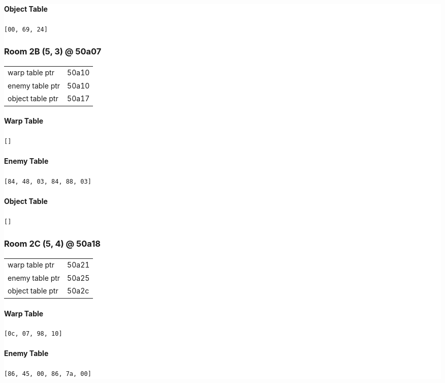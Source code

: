 #### Object Table

```
[00, 69, 24]
```

### Room 2B (5, 3) @ 50a07

| | |
|-|-|
| warp table ptr | 50a10 |
| enemy table ptr | 50a10 |
| object table ptr | 50a17 |

#### Warp Table

```
[]
```

#### Enemy Table

```
[84, 48, 03, 84, 88, 03]
```

#### Object Table

```
[]
```

### Room 2C (5, 4) @ 50a18

| | |
|-|-|
| warp table ptr | 50a21 |
| enemy table ptr | 50a25 |
| object table ptr | 50a2c |

#### Warp Table

```
[0c, 07, 98, 10]
```

#### Enemy Table

```
[86, 45, 00, 86, 7a, 00]
```
